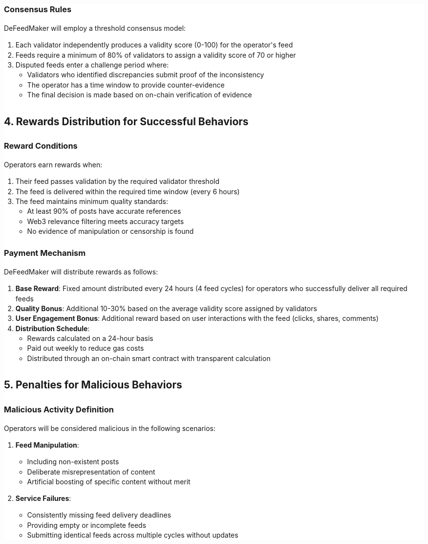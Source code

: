 ### Consensus Rules

DeFeedMaker will employ a threshold consensus model:

1. Each validator independently produces a validity score (0-100) for the operator's feed
2. Feeds require a minimum of 80% of validators to assign a validity score of 70 or higher
3. Disputed feeds enter a challenge period where:
   - Validators who identified discrepancies submit proof of the inconsistency
   - The operator has a time window to provide counter-evidence
   - The final decision is made based on on-chain verification of evidence

## 4. Rewards Distribution for Successful Behaviors

### Reward Conditions

Operators earn rewards when:
1. Their feed passes validation by the required validator threshold
2. The feed is delivered within the required time window (every 6 hours)
3. The feed maintains minimum quality standards:
   - At least 90% of posts have accurate references
   - Web3 relevance filtering meets accuracy targets
   - No evidence of manipulation or censorship is found

### Payment Mechanism

DeFeedMaker will distribute rewards as follows:

1. **Base Reward**: Fixed amount distributed every 24 hours (4 feed cycles) for operators who successfully deliver all required feeds
2. **Quality Bonus**: Additional 10-30% based on the average validity score assigned by validators
3. **User Engagement Bonus**: Additional reward based on user interactions with the feed (clicks, shares, comments)
4. **Distribution Schedule**:
   - Rewards calculated on a 24-hour basis
   - Paid out weekly to reduce gas costs
   - Distributed through an on-chain smart contract with transparent calculation

## 5. Penalties for Malicious Behaviors

### Malicious Activity Definition

Operators will be considered malicious in the following scenarios:

1. **Feed Manipulation**:
   - Including non-existent posts
   - Deliberate misrepresentation of content
   - Artificial boosting of specific content without merit

2. **Service Failures**:
   - Consistently missing feed delivery deadlines
   - Providing empty or incomplete feeds
   - Submitting identical feeds across multiple cycles without updates
